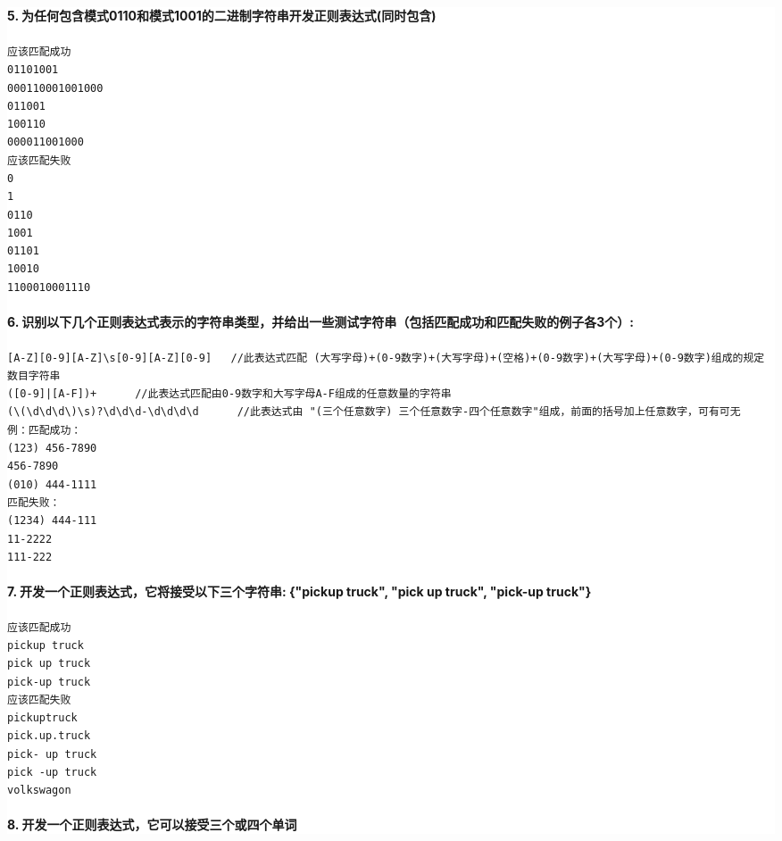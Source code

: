 #### 5. 为任何包含模式0110和模式1001的二进制字符串开发正则表达式(同时包含)
```
应该匹配成功
01101001
000110001001000
011001
100110
000011001000
应该匹配失败
0
1
0110
1001
01101
10010
1100010001110
```

#### 6. 识别以下几个正则表达式表示的字符串类型，并给出一些测试字符串（包括匹配成功和匹配失败的例子各3个）:

```
[A-Z][0-9][A-Z]\s[0-9][A-Z][0-9]   //此表达式匹配 (大写字母)+(0-9数字)+(大写字母)+(空格)+(0-9数字)+(大写字母)+(0-9数字)组成的规定数目字符串
([0-9]|[A-F])+      //此表达式匹配由0-9数字和大写字母A-F组成的任意数量的字符串
(\(\d\d\d\)\s)?\d\d\d-\d\d\d\d      //此表达式由 "(三个任意数字) 三个任意数字-四个任意数字"组成，前面的括号加上任意数字，可有可无
例：匹配成功：
(123) 456-7890
456-7890
(010) 444-1111
匹配失败：
(1234) 444-111
11-2222
111-222
```

#### 7. 开发一个正则表达式，它将接受以下三个字符串: {"pickup truck", "pick up truck", "pick-up truck"}

```
应该匹配成功
pickup truck
pick up truck
pick-up truck
应该匹配失败
pickuptruck
pick.up.truck
pick- up truck
pick -up truck
volkswagon
```

#### 8. 开发一个正则表达式，它可以接受三个或四个单词
